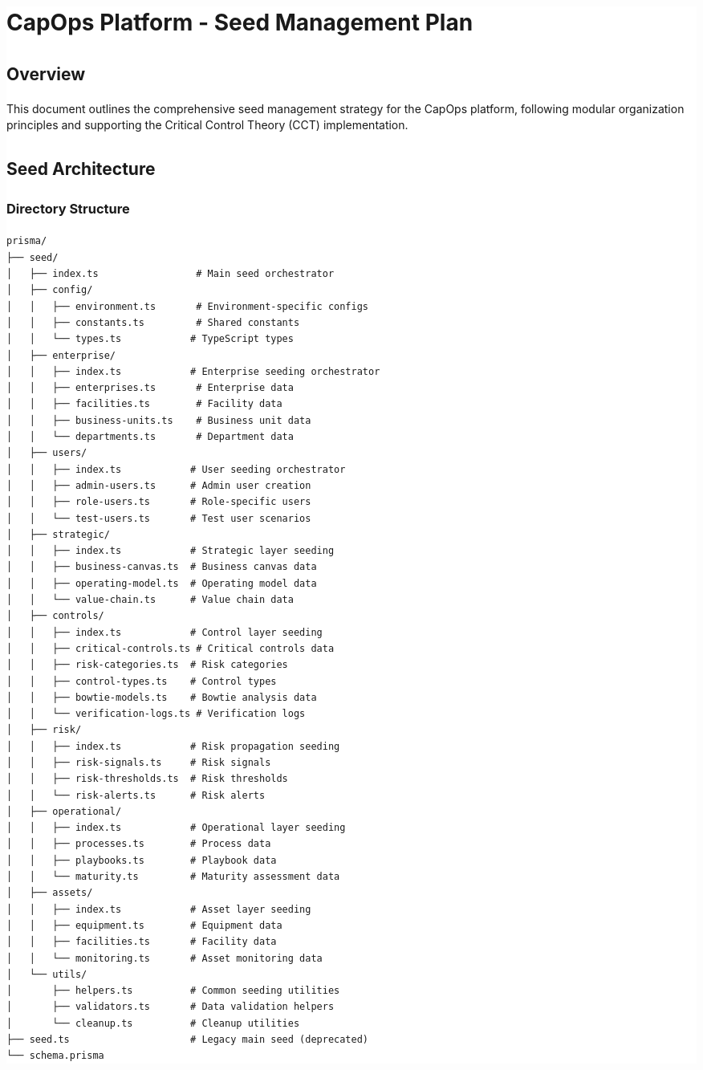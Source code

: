 # CapOps Platform - Seed Management Plan

## Overview
This document outlines the comprehensive seed management strategy for the CapOps platform, following modular organization principles and supporting the Critical Control Theory (CCT) implementation.

## Seed Architecture

### Directory Structure
```
prisma/
├── seed/
│   ├── index.ts                 # Main seed orchestrator
│   ├── config/
│   │   ├── environment.ts       # Environment-specific configs
│   │   ├── constants.ts         # Shared constants
│   │   └── types.ts            # TypeScript types
│   ├── enterprise/
│   │   ├── index.ts            # Enterprise seeding orchestrator
│   │   ├── enterprises.ts       # Enterprise data
│   │   ├── facilities.ts        # Facility data
│   │   ├── business-units.ts    # Business unit data
│   │   └── departments.ts       # Department data
│   ├── users/
│   │   ├── index.ts            # User seeding orchestrator
│   │   ├── admin-users.ts      # Admin user creation
│   │   ├── role-users.ts       # Role-specific users
│   │   └── test-users.ts       # Test user scenarios
│   ├── strategic/
│   │   ├── index.ts            # Strategic layer seeding
│   │   ├── business-canvas.ts  # Business canvas data
│   │   ├── operating-model.ts  # Operating model data
│   │   └── value-chain.ts      # Value chain data
│   ├── controls/
│   │   ├── index.ts            # Control layer seeding
│   │   ├── critical-controls.ts # Critical controls data
│   │   ├── risk-categories.ts  # Risk categories
│   │   ├── control-types.ts    # Control types
│   │   ├── bowtie-models.ts    # Bowtie analysis data
│   │   └── verification-logs.ts # Verification logs
│   ├── risk/
│   │   ├── index.ts            # Risk propagation seeding
│   │   ├── risk-signals.ts     # Risk signals
│   │   ├── risk-thresholds.ts  # Risk thresholds
│   │   └── risk-alerts.ts      # Risk alerts
│   ├── operational/
│   │   ├── index.ts            # Operational layer seeding
│   │   ├── processes.ts        # Process data
│   │   ├── playbooks.ts        # Playbook data
│   │   └── maturity.ts         # Maturity assessment data
│   ├── assets/
│   │   ├── index.ts            # Asset layer seeding
│   │   ├── equipment.ts        # Equipment data
│   │   ├── facilities.ts       # Facility data
│   │   └── monitoring.ts       # Asset monitoring data
│   └── utils/
│       ├── helpers.ts          # Common seeding utilities
│       ├── validators.ts       # Data validation helpers
│       └── cleanup.ts          # Cleanup utilities
├── seed.ts                     # Legacy main seed (deprecated)
└── schema.prisma
```